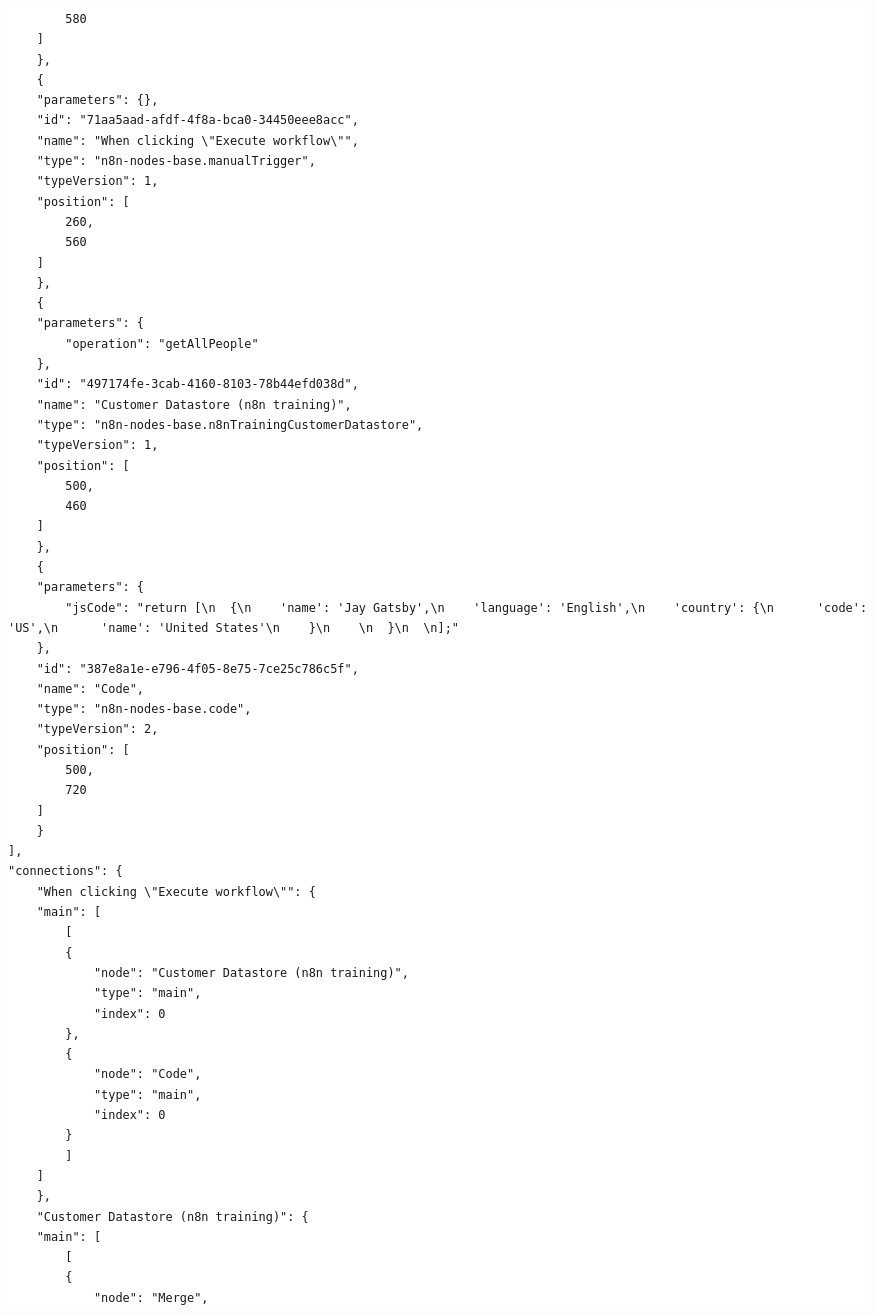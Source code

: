 			580
		]
		},
		{
		"parameters": {},
		"id": "71aa5aad-afdf-4f8a-bca0-34450eee8acc",
		"name": "When clicking \"Execute workflow\"",
		"type": "n8n-nodes-base.manualTrigger",
		"typeVersion": 1,
		"position": [
			260,
			560
		]
		},
		{
		"parameters": {
			"operation": "getAllPeople"
		},
		"id": "497174fe-3cab-4160-8103-78b44efd038d",
		"name": "Customer Datastore (n8n training)",
		"type": "n8n-nodes-base.n8nTrainingCustomerDatastore",
		"typeVersion": 1,
		"position": [
			500,
			460
		]
		},
		{
		"parameters": {
			"jsCode": "return [\n  {\n    'name': 'Jay Gatsby',\n    'language': 'English',\n    'country': {\n      'code': 'US',\n      'name': 'United States'\n    }\n    \n  }\n  \n];"
		},
		"id": "387e8a1e-e796-4f05-8e75-7ce25c786c5f",
		"name": "Code",
		"type": "n8n-nodes-base.code",
		"typeVersion": 2,
		"position": [
			500,
			720
		]
		}
	],
	"connections": {
		"When clicking \"Execute workflow\"": {
		"main": [
			[
			{
				"node": "Customer Datastore (n8n training)",
				"type": "main",
				"index": 0
			},
			{
				"node": "Code",
				"type": "main",
				"index": 0
			}
			]
		]
		},
		"Customer Datastore (n8n training)": {
		"main": [
			[
			{
				"node": "Merge",